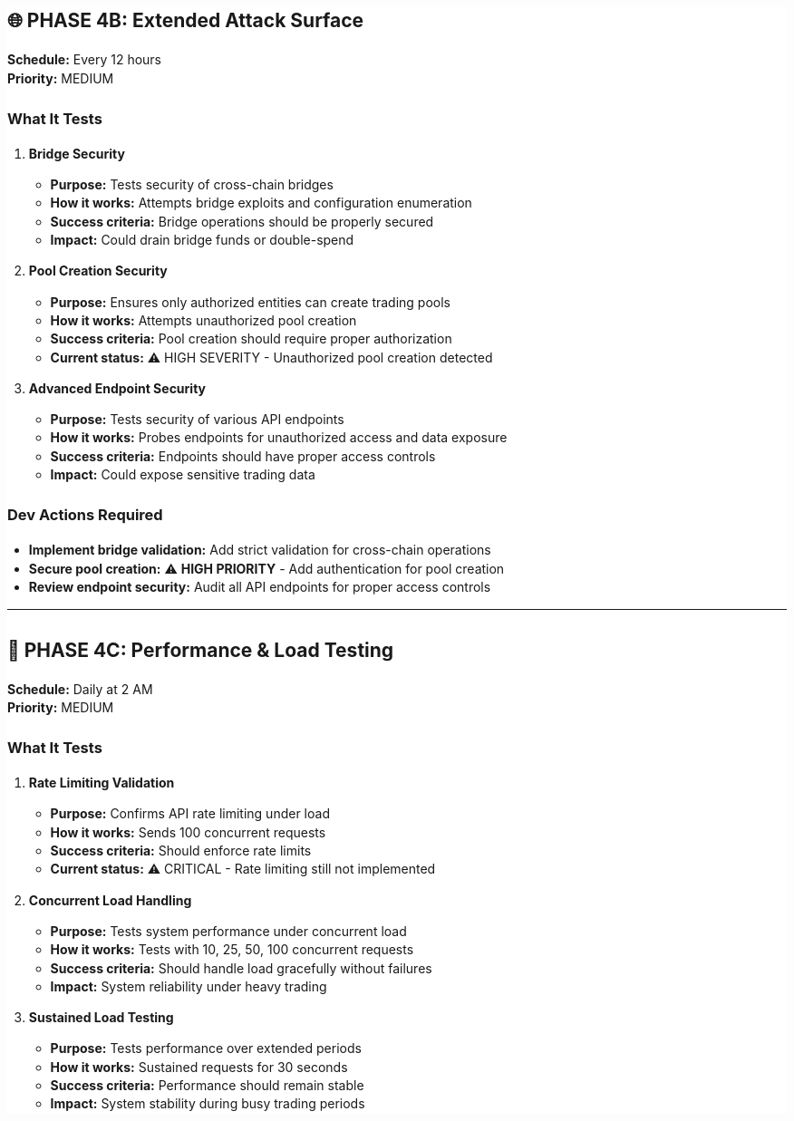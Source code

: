 ## 🌐 **PHASE 4B: Extended Attack Surface**
**Schedule:** Every 12 hours  
**Priority:** MEDIUM

### What It Tests
1. **Bridge Security**
   - **Purpose:** Tests security of cross-chain bridges
   - **How it works:** Attempts bridge exploits and configuration enumeration
   - **Success criteria:** Bridge operations should be properly secured
   - **Impact:** Could drain bridge funds or double-spend

2. **Pool Creation Security**
   - **Purpose:** Ensures only authorized entities can create trading pools
   - **How it works:** Attempts unauthorized pool creation
   - **Success criteria:** Pool creation should require proper authorization
   - **Current status:** ⚠️ HIGH SEVERITY - Unauthorized pool creation detected

3. **Advanced Endpoint Security**
   - **Purpose:** Tests security of various API endpoints
   - **How it works:** Probes endpoints for unauthorized access and data exposure
   - **Success criteria:** Endpoints should have proper access controls
   - **Impact:** Could expose sensitive trading data

### Dev Actions Required
- **Implement bridge validation:** Add strict validation for cross-chain operations
- **Secure pool creation:** ⚠️ **HIGH PRIORITY** - Add authentication for pool creation
- **Review endpoint security:** Audit all API endpoints for proper access controls

---

## 🚀 **PHASE 4C: Performance & Load Testing**
**Schedule:** Daily at 2 AM  
**Priority:** MEDIUM

### What It Tests
1. **Rate Limiting Validation**
   - **Purpose:** Confirms API rate limiting under load
   - **How it works:** Sends 100 concurrent requests
   - **Success criteria:** Should enforce rate limits
   - **Current status:** ⚠️ CRITICAL - Rate limiting still not implemented

2. **Concurrent Load Handling**
   - **Purpose:** Tests system performance under concurrent load
   - **How it works:** Tests with 10, 25, 50, 100 concurrent requests
   - **Success criteria:** Should handle load gracefully without failures
   - **Impact:** System reliability under heavy trading

3. **Sustained Load Testing**
   - **Purpose:** Tests performance over extended periods
   - **How it works:** Sustained requests for 30 seconds
   - **Success criteria:** Performance should remain stable
   - **Impact:** System stability during busy trading periods
